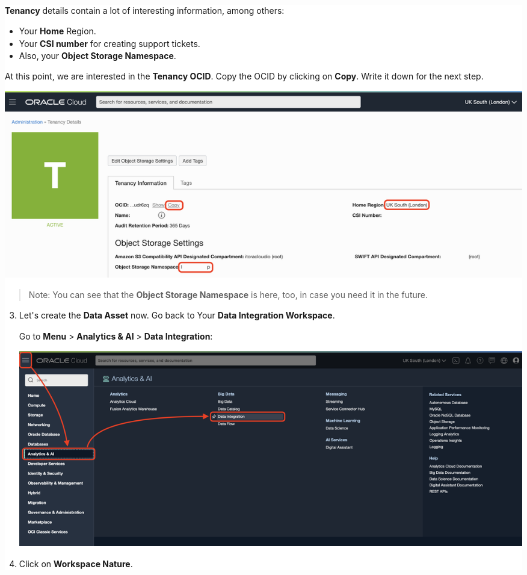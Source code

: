 
   **Tenancy** details contain a lot of interesting information, among others:

   - Your **Home** Region.
   - Your **CSI number** for creating support tickets.
   - Also, your **Object Storage Namespace**.

   At this point, we are interested in the **Tenancy OCID**. Copy the OCID by clicking on **Copy**. Write it down for the next step.

   ![](images/tenancy.png)

   > Note: You can see that the **Object Storage Namespace** is here, too, in case you need it in the future.

3. Let's create the **Data Asset** now. Go back to Your **Data Integration Workspace**.

   Go to **Menu** > **Analytics & AI** > **Data Integration**:

   ![](images/di_menu.png)

4. Click on **Workspace Nature**.
